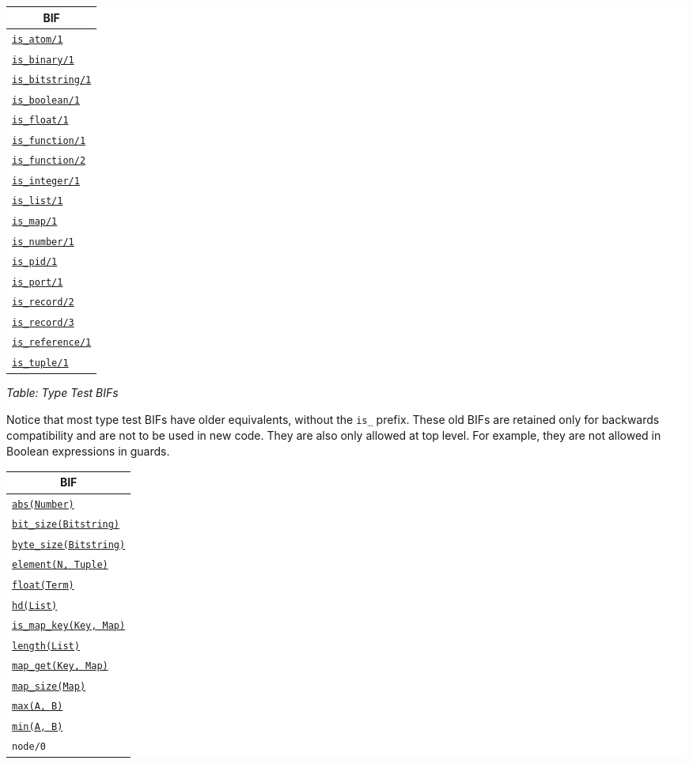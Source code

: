 | BIF                                  |
| ------------------------------------ |
| [`is_atom/1`](`is_atom/1`)           |
| [`is_binary/1`](`is_binary/1`)       |
| [`is_bitstring/1`](`is_bitstring/1`) |
| [`is_boolean/1`](`is_boolean/1`)     |
| [`is_float/1`](`is_float/1`)         |
| [`is_function/1`](`is_function/1`)   |
| [`is_function/2`](`is_function/2`)   |
| [`is_integer/1`](`is_integer/1`)     |
| [`is_list/1`](`is_list/1`)           |
| [`is_map/1`](`is_map/1`)             |
| [`is_number/1`](`is_number/1`)       |
| [`is_pid/1`](`is_pid/1`)             |
| [`is_port/1`](`is_port/1`)           |
| [`is_record/2`](`is_record/2`)       |
| [`is_record/3`](`is_record/3`)       |
| [`is_reference/1`](`is_reference/1`) |
| [`is_tuple/1`](`is_tuple/1`)         |

_Table: Type Test BIFs_

Notice that most type test BIFs have older equivalents, without the
`is_` prefix. These old BIFs are retained only for backwards
compatibility and are not to be used in new code. They are also only
allowed at top level. For example, they are not allowed in Boolean
expressions in guards.

| BIF                                      |
| ---------------------------------------- |
| [`abs(Number)`](`abs/1`)                 |
| [`bit_size(Bitstring)`](`bit_size/1`)    |
| [`byte_size(Bitstring)`](`byte_size/1`)  |
| [`element(N, Tuple)`](`element/2`)       |
| [`float(Term)`](`float/1`)               |
| [`hd(List)`](`hd/1`)                     |
| [`is_map_key(Key, Map)`](`is_map_key/2`) |
| [`length(List)`](`length/1`)             |
| [`map_get(Key, Map)`](`map_get/2`)       |
| [`map_size(Map)`](`map_size/1`)          |
| [`max(A, B)`](`max/2`)                   |
| [`min(A, B)`](`min/2`)                   |
| `node/0`                                 |